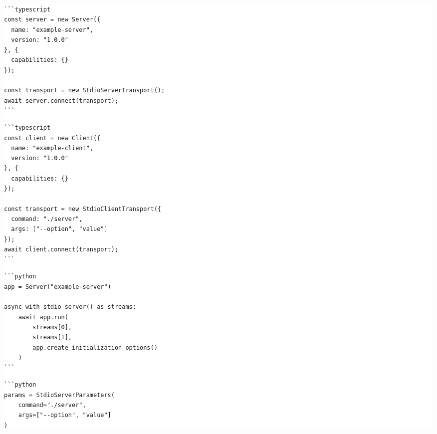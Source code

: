 <Tabs>
  <Tab title="TypeScript (Server)">

    ```typescript
    const server = new Server({
      name: "example-server",
      version: "1.0.0"
    }, {
      capabilities: {}
    });

    const transport = new StdioServerTransport();
    await server.connect(transport);
    ```

  </Tab>
  <Tab title="TypeScript (Client)">

    ```typescript
    const client = new Client({
      name: "example-client",
      version: "1.0.0"
    }, {
      capabilities: {}
    });

    const transport = new StdioClientTransport({
      command: "./server",
      args: ["--option", "value"]
    });
    await client.connect(transport);
    ```

  </Tab>
  <Tab title="Python (Server)">

    ```python
    app = Server("example-server")

    async with stdio_server() as streams:
        await app.run(
            streams[0],
            streams[1],
            app.create_initialization_options()
        )
    ```

  </Tab>
  <Tab title="Python (Client)">

    ```python
    params = StdioServerParameters(
        command="./server",
        args=["--option", "value"]
    )
